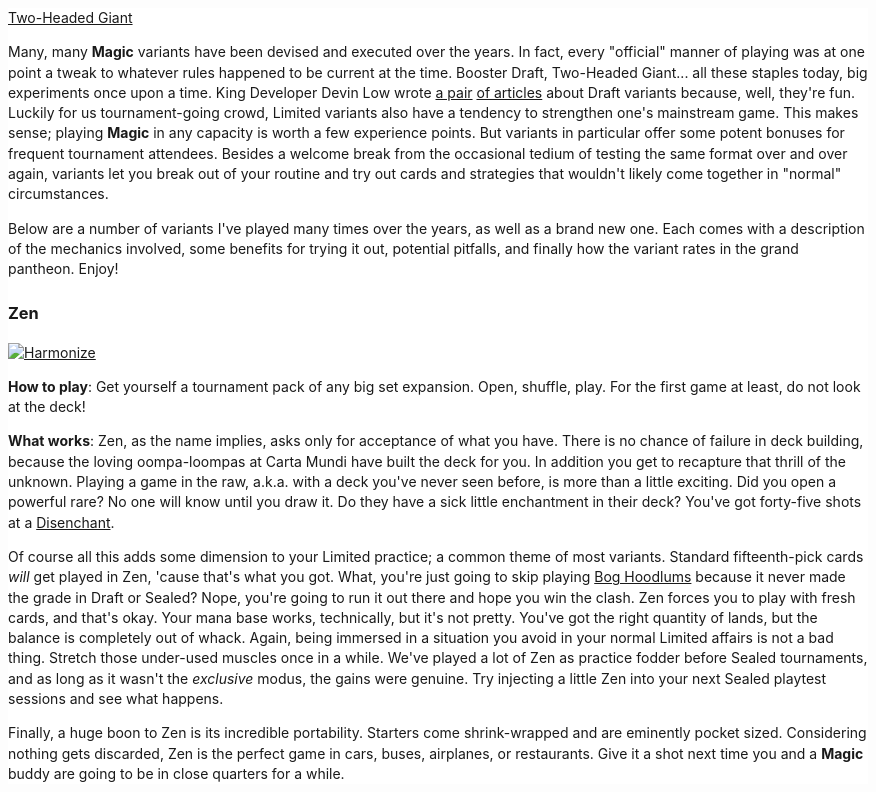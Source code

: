 
[Two-Headed Giant](http://gatherer.wizards.com/Pages/Card/Details.aspx?&name=Two-Headed%2BGiant)


Many, many **Magic** variants have been devised and executed over the years. In fact, every "official" manner of playing was at one point a tweak to whatever rules happened to be current at the time. Booster Draft, Two-Headed Giant... all these staples today, big experiments once upon a time. King Developer Devin Low wrote [a pair](http://archive.wizards.com/Magic/Magazine/Article.aspx?x=mtgcom/daily/dl21) [of articles](http://archive.wizards.com/Magic/Magazine/Article.aspx?x=mtgcom/daily/dl23) about Draft variants because, well, they're fun. Luckily for us tournament-going crowd, Limited variants also have a tendency to strengthen one's mainstream game. This makes sense; playing **Magic** in any capacity is worth a few experience points. But variants in particular offer some potent bonuses for frequent tournament attendees. Besides a welcome break from the occasional tedium of testing the same format over and over again, variants let you break out of your routine and try out cards and strategies that wouldn't likely come together in "normal" circumstances.


Below are a number of variants I've played many times over the years, as well as a brand new one. Each comes with a description of the mechanics involved, some benefits for trying it out, potential pitfalls, and finally how the variant rates in the grand pantheon. Enjoy!


### Zen


[![Harmonize](https://media.magic.wizards.com/image_legacy_migration/magic/images/cardart/PLC/Harmonize.jpg)](http://gatherer.wizards.com/Pages/Card/Details.aspx?&name=Harmonize)


**How to play**: Get yourself a tournament pack of any big set expansion. Open, shuffle, play. For the first game at least, do not look at the deck!


**What works**: Zen, as the name implies, asks only for acceptance of what you have. There is no chance of failure in deck building, because the loving oompa-loompas at Carta Mundi have built the deck for you. In addition you get to recapture that thrill of the unknown. Playing a game in the raw, a.k.a. with a deck you've never seen before, is more than a little exciting. Did you open a powerful rare? No one will know until you draw it. Do they have a sick little enchantment in their deck? You've got forty-five shots at a [Disenchant](http://gatherer.wizards.com/Pages/Card/Details.aspx?name=Disenchant).


Of course all this adds some dimension to your Limited practice; a common theme of most variants. Standard fifteenth-pick cards *will* get played in Zen, 'cause that's what you got. What, you're just going to skip playing [Bog Hoodlums](http://gatherer.wizards.com/Pages/Card/Details.aspx?name=Bog+Hoodlums) because it never made the grade in Draft or Sealed? Nope, you're going to run it out there and hope you win the clash. Zen forces you to play with fresh cards, and that's okay. Your mana base works, technically, but it's not pretty. You've got the right quantity of lands, but the balance is completely out of whack. Again, being immersed in a situation you avoid in your normal Limited affairs is not a bad thing. Stretch those under-used muscles once in a while. We've played a lot of Zen as practice fodder before Sealed tournaments, and as long as it wasn't the *exclusive* modus, the gains were genuine. Try injecting a little Zen into your next Sealed playtest sessions and see what happens.


Finally, a huge boon to Zen is its incredible portability. Starters come shrink-wrapped and are eminently pocket sized. Considering nothing gets discarded, Zen is the perfect game in cars, buses, airplanes, or restaurants. Give it a shot next time you and a **Magic** buddy are going to be in close quarters for a while.

